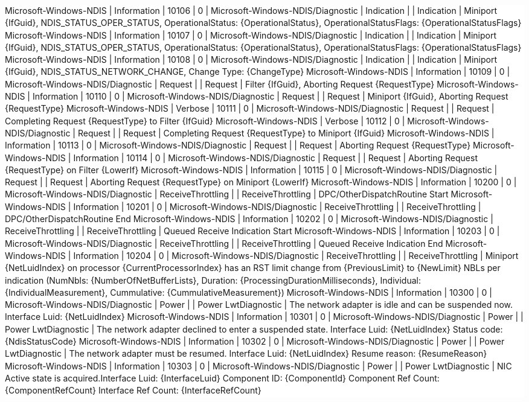 Microsoft-Windows-NDIS  |  Information  |  10106     |  0        |  Microsoft-Windows-NDIS/Diagnostic   |  Indication         |          |  Indication                    |  Miniport {IfGuid}, NDIS_STATUS_OPER_STATUS, OperationalStatus: {OperationalStatus}, OperationalStatusFlags: {OperationalStatusFlags}
Microsoft-Windows-NDIS  |  Information  |  10107     |  0        |  Microsoft-Windows-NDIS/Diagnostic   |  Indication         |          |  Indication                    |  Miniport {IfGuid}, NDIS_STATUS_OPER_STATUS, OperationalStatus: {OperationalStatus}, OperationalStatusFlags: {OperationalStatusFlags}
Microsoft-Windows-NDIS  |  Information  |  10108     |  0        |  Microsoft-Windows-NDIS/Diagnostic   |  Indication         |          |  Indication                    |  Miniport {IfGuid}, NDIS_STATUS_NETWORK_CHANGE, Change Type: {ChangeType}
Microsoft-Windows-NDIS  |  Information  |  10109     |  0        |  Microsoft-Windows-NDIS/Diagnostic   |  Request            |          |  Request                       |  Filter {IfGuid}, Aborting Request {RequestType}
Microsoft-Windows-NDIS  |  Information  |  10110     |  0        |  Microsoft-Windows-NDIS/Diagnostic   |  Request            |          |  Request                       |  Miniport {IfGuid}, Aborting Request {RequestType}
Microsoft-Windows-NDIS  |  Verbose      |  10111     |  0        |  Microsoft-Windows-NDIS/Diagnostic   |  Request            |          |  Request                       |  Completing Request {RequestType} to Filter {IfGuid}
Microsoft-Windows-NDIS  |  Verbose      |  10112     |  0        |  Microsoft-Windows-NDIS/Diagnostic   |  Request            |          |  Request                       |  Completing Request {RequestType} to Miniport {IfGuid}
Microsoft-Windows-NDIS  |  Information  |  10113     |  0        |  Microsoft-Windows-NDIS/Diagnostic   |  Request            |          |  Request                       |  Aborting Request {RequestType}
Microsoft-Windows-NDIS  |  Information  |  10114     |  0        |  Microsoft-Windows-NDIS/Diagnostic   |  Request            |          |  Request                       |  Aborting Request {RequestType} on Filter {LowerIf}
Microsoft-Windows-NDIS  |  Information  |  10115     |  0        |  Microsoft-Windows-NDIS/Diagnostic   |  Request            |          |  Request                       |  Aborting Request {RequestType} on Miniport {LowerIf}
Microsoft-Windows-NDIS  |  Information  |  10200     |  0        |  Microsoft-Windows-NDIS/Diagnostic   |  ReceiveThrottling  |          |  ReceiveThrottling             |  DPC/OtherDispatchRoutine Start
Microsoft-Windows-NDIS  |  Information  |  10201     |  0        |  Microsoft-Windows-NDIS/Diagnostic   |  ReceiveThrottling  |          |  ReceiveThrottling             |  DPC/OtherDispatchRoutine End
Microsoft-Windows-NDIS  |  Information  |  10202     |  0        |  Microsoft-Windows-NDIS/Diagnostic   |  ReceiveThrottling  |          |  ReceiveThrottling             |  Queued Receive Indication Start
Microsoft-Windows-NDIS  |  Information  |  10203     |  0        |  Microsoft-Windows-NDIS/Diagnostic   |  ReceiveThrottling  |          |  ReceiveThrottling             |  Queued Receive Indication End
Microsoft-Windows-NDIS  |  Information  |  10204     |  0        |  Microsoft-Windows-NDIS/Diagnostic   |  ReceiveThrottling  |          |  ReceiveThrottling             |  Miniport {NetLuidIndex} on processor {CurrentProcessorIndex} has an RST limit change from {PreviousLimit} to {NewLimit} NBLs per indication (NumNbls: {NumberOfNetBufferLists}, Duration: {ProcessingDurationMilliseconds}, Individual: {IndividualMeasurement}, Cummulative: {CummulativeMeasurement})
Microsoft-Windows-NDIS  |  Information  |  10300     |  0        |  Microsoft-Windows-NDIS/Diagnostic   |  Power              |          |  Power LwtDiagnostic           |  The network adapter is idle and can be suspended now. Interface Luid: {NetLuidIndex}
Microsoft-Windows-NDIS  |  Information  |  10301     |  0        |  Microsoft-Windows-NDIS/Diagnostic   |  Power              |          |  Power LwtDiagnostic           |  The network adapter declined to enter a suspended state. Interface Luid: {NetLuidIndex} Status code: {NdisStatusCode}
Microsoft-Windows-NDIS  |  Information  |  10302     |  0        |  Microsoft-Windows-NDIS/Diagnostic   |  Power              |          |  Power LwtDiagnostic           |  The network adapter must be resumed. Interface Luid: {NetLuidIndex} Resume reason: {ResumeReason}
Microsoft-Windows-NDIS  |  Information  |  10303     |  0        |  Microsoft-Windows-NDIS/Diagnostic   |  Power              |          |  Power LwtDiagnostic           |  NIC Active state is acquired.Interface Luid: {InterfaceLuid} Component ID: {ComponentId} Component Ref Count: {ComponentRefCount} Interface Ref Count: {InterfaceRefCount}